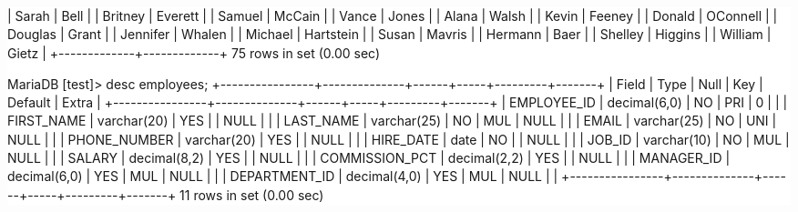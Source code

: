 | Sarah       | Bell        |
| Britney     | Everett     |
| Samuel      | McCain      |
| Vance       | Jones       |
| Alana       | Walsh       |
| Kevin       | Feeney      |
| Donald      | OConnell    |
| Douglas     | Grant       |
| Jennifer    | Whalen      |
| Michael     | Hartstein   |
| Susan       | Mavris      |
| Hermann     | Baer        |
| Shelley     | Higgins     |
| William     | Gietz       |
+-------------+-------------+
75 rows in set (0.00 sec)

MariaDB [test]> desc employees;
+----------------+--------------+------+-----+---------+-------+
| Field          | Type         | Null | Key | Default | Extra |
+----------------+--------------+------+-----+---------+-------+
| EMPLOYEE_ID    | decimal(6,0) | NO   | PRI | 0       |       |
| FIRST_NAME     | varchar(20)  | YES  |     | NULL    |       |
| LAST_NAME      | varchar(25)  | NO   | MUL | NULL    |       |
| EMAIL          | varchar(25)  | NO   | UNI | NULL    |       |
| PHONE_NUMBER   | varchar(20)  | YES  |     | NULL    |       |
| HIRE_DATE      | date         | NO   |     | NULL    |       |
| JOB_ID         | varchar(10)  | NO   | MUL | NULL    |       |
| SALARY         | decimal(8,2) | YES  |     | NULL    |       |
| COMMISSION_PCT | decimal(2,2) | YES  |     | NULL    |       |
| MANAGER_ID     | decimal(6,0) | YES  | MUL | NULL    |       |
| DEPARTMENT_ID  | decimal(4,0) | YES  | MUL | NULL    |       |
+----------------+--------------+------+-----+---------+-------+
11 rows in set (0.00 sec)
